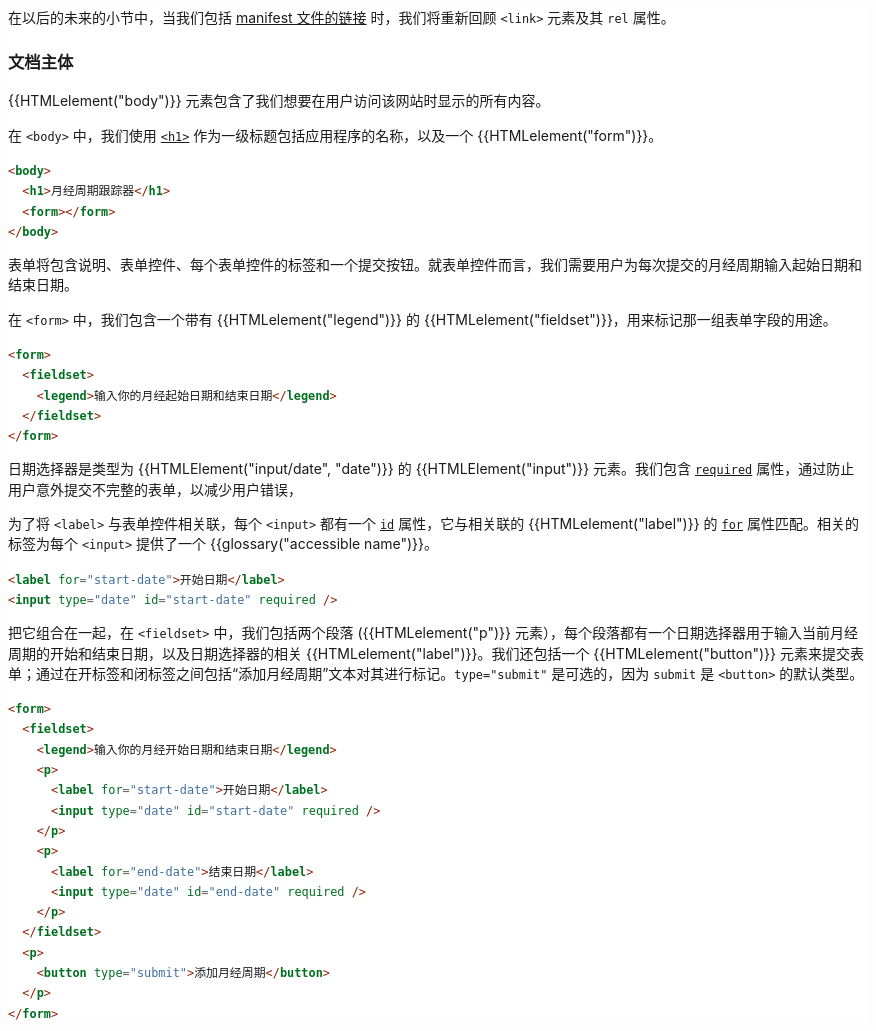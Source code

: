 在以后的未来的小节中，当我们包括 [manifest 文件的链接](/zh-CN/docs/Web/Progressive_web_apps/Tutorials/CycleTracker/Manifest_file#adding_the_manifest_to_the_app) 时，我们将重新回顾 `<link>` 元素及其 `rel` 属性。

### 文档主体

{{HTMLelement("body")}} 元素包含了我们想要在用户访问该网站时显示的所有内容。

在 `<body>` 中，我们使用 [`<h1>`](/zh-CN/docs/Web/HTML/Element/Heading_Elements) 作为一级标题包括应用程序的名称，以及一个 {{HTMLelement("form")}}。

```html
<body>
  <h1>月经周期跟踪器</h1>
  <form></form>
</body>
```

表单将包含说明、表单控件、每个表单控件的标签和一个提交按钮。就表单控件而言，我们需要用户为每次提交的月经周期输入起始日期和结束日期。

在 `<form>` 中，我们包含一个带有 {{HTMLelement("legend")}} 的 {{HTMLelement("fieldset")}}，用来标记那一组表单字段的用途。

```html
<form>
  <fieldset>
    <legend>输入你的月经起始日期和结束日期</legend>
  </fieldset>
</form>
```

日期选择器是类型为 {{HTMLElement("input/date", "date")}} 的 {{HTMLElement("input")}} 元素。我们包含 [`required`](/zh-CN/docs/Web/HTML/Attributes/required) 属性，通过防止用户意外提交不完整的表单，以减少用户错误，

为了将 `<label>` 与表单控件相关联，每个 `<input>` 都有一个 [`id`](/zh-CN/docs/Web/HTML/Global_attributes/id) 属性，它与相关联的 {{HTMLelement("label")}} 的 [`for`](/zh-CN/docs/Web/HTML/Attributes/for) 属性匹配。相关的标签为每个 `<input>` 提供了一个 {{glossary("accessible name")}}。

```html
<label for="start-date">开始日期</label>
<input type="date" id="start-date" required />
```

把它组合在一起，在 `<fieldset>` 中，我们包括两个段落 ({{HTMLelement("p")}} 元素），每个段落都有一个日期选择器用于输入当前月经周期的开始和结束日期，以及日期选择器的相关 {{HTMLelement("label")}}。我们还包括一个 {{HTMLelement("button")}} 元素来提交表单；通过在开标签和闭标签之间包括“添加月经周期”文本对其进行标记。`type="submit"` 是可选的，因为 `submit` 是 `<button>` 的默认类型。

```html
<form>
  <fieldset>
    <legend>输入你的月经开始日期和结束日期</legend>
    <p>
      <label for="start-date">开始日期</label>
      <input type="date" id="start-date" required />
    </p>
    <p>
      <label for="end-date">结束日期</label>  
      <input type="date" id="end-date" required />
    </p>
  </fieldset>
  <p>
    <button type="submit">添加月经周期</button>
  </p>
</form>
```
